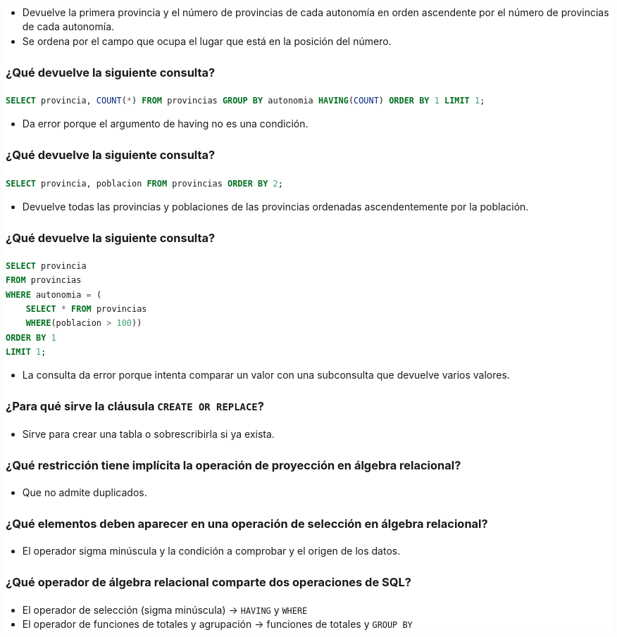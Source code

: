 - Devuelve la primera provincia y el número de provincias de cada autonomía en orden ascendente por el número de provincias de cada autonomía.
- Se ordena por el campo que ocupa el lugar que está en la posición del número.

### ¿Qué devuelve la siguiente consulta?

```sql
SELECT provincia, COUNT(*) FROM provincias GROUP BY autonomia HAVING(COUNT) ORDER BY 1 LIMIT 1;
```

- Da error porque el argumento de having no es una condición.

### ¿Qué devuelve la siguiente consulta?

```sql
SELECT provincia, poblacion FROM provincias ORDER BY 2;
```

- Devuelve todas las provincias y poblaciones de las provincias ordenadas ascendentemente por la población.

### ¿Qué devuelve la siguiente consulta?

```sql
SELECT provincia
FROM provincias
WHERE autonomia = (
	SELECT * FROM provincias
	WHERE(poblacion > 100))
ORDER BY 1
LIMIT 1;
```

- La consulta da error porque intenta comparar un valor con una subconsulta que devuelve varios valores.

### ¿Para qué sirve la cláusula `CREATE OR REPLACE`?

- Sirve para crear una tabla o sobrescribirla si ya exista.

### ¿Qué restricción tiene implícita la operación de proyección en álgebra relacional?

- Que no admite duplicados.

### ¿Qué elementos deben aparecer en una operación de selección en álgebra relacional?

- El operador sigma minúscula y la condición a comprobar y el origen de los datos.

### ¿Qué operador de álgebra relacional comparte dos operaciones de SQL?

- El operador de selección (sigma minúscula) → `HAVING` y `WHERE`
- El operador de funciones de totales y agrupación → funciones de totales y `GROUP BY`
